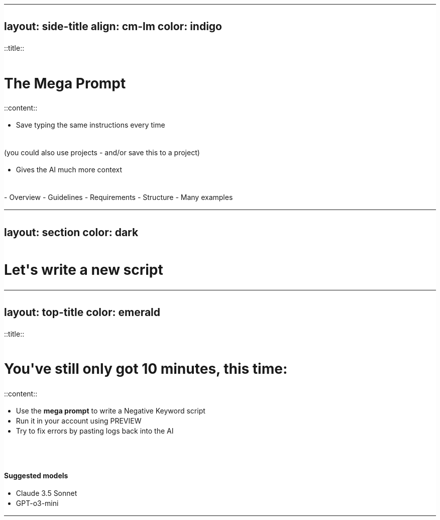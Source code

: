 
---
layout: side-title
align: cm-lm
color: indigo
---

::title::
# The Mega Prompt

::content::
- Save typing the same instructions every time
<br>
(you could also use projects - and/or save this to a project)

- Gives the AI much more context
<br>
   - Overview
   - Guidelines
   - Requirements
   - Structure
   - Many examples


---
layout: section
color: dark
---

# Let's write a new script

---
layout: top-title
color: emerald
---

::title::
# You've still only got 10 minutes, this time:

::content::
- Use the **mega prompt** to write a Negative Keyword script
- Run it in your account using PREVIEW
- Try to fix errors by pasting logs back into the AI
<br>
<br>

**Suggested models**
- Claude 3.5 Sonnet
- GPT-o3-mini

---